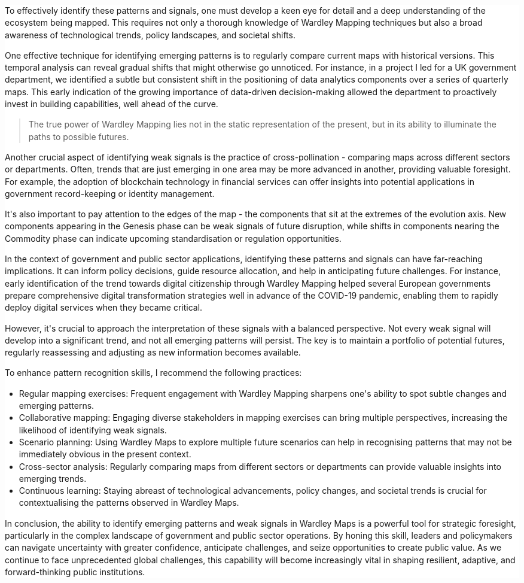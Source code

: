 To effectively identify these patterns and signals, one must develop a keen eye for detail and a deep understanding of the ecosystem being mapped. This requires not only a thorough knowledge of Wardley Mapping techniques but also a broad awareness of technological trends, policy landscapes, and societal shifts.

One effective technique for identifying emerging patterns is to regularly compare current maps with historical versions. This temporal analysis can reveal gradual shifts that might otherwise go unnoticed. For instance, in a project I led for a UK government department, we identified a subtle but consistent shift in the positioning of data analytics components over a series of quarterly maps. This early indication of the growing importance of data-driven decision-making allowed the department to proactively invest in building capabilities, well ahead of the curve.

> The true power of Wardley Mapping lies not in the static representation of the present, but in its ability to illuminate the paths to possible futures.

Another crucial aspect of identifying weak signals is the practice of cross-pollination - comparing maps across different sectors or departments. Often, trends that are just emerging in one area may be more advanced in another, providing valuable foresight. For example, the adoption of blockchain technology in financial services can offer insights into potential applications in government record-keeping or identity management.

It's also important to pay attention to the edges of the map - the components that sit at the extremes of the evolution axis. New components appearing in the Genesis phase can be weak signals of future disruption, while shifts in components nearing the Commodity phase can indicate upcoming standardisation or regulation opportunities.

In the context of government and public sector applications, identifying these patterns and signals can have far-reaching implications. It can inform policy decisions, guide resource allocation, and help in anticipating future challenges. For instance, early identification of the trend towards digital citizenship through Wardley Mapping helped several European governments prepare comprehensive digital transformation strategies well in advance of the COVID-19 pandemic, enabling them to rapidly deploy digital services when they became critical.

However, it's crucial to approach the interpretation of these signals with a balanced perspective. Not every weak signal will develop into a significant trend, and not all emerging patterns will persist. The key is to maintain a portfolio of potential futures, regularly reassessing and adjusting as new information becomes available.

To enhance pattern recognition skills, I recommend the following practices:

- Regular mapping exercises: Frequent engagement with Wardley Mapping sharpens one's ability to spot subtle changes and emerging patterns.
- Collaborative mapping: Engaging diverse stakeholders in mapping exercises can bring multiple perspectives, increasing the likelihood of identifying weak signals.
- Scenario planning: Using Wardley Maps to explore multiple future scenarios can help in recognising patterns that may not be immediately obvious in the present context.
- Cross-sector analysis: Regularly comparing maps from different sectors or departments can provide valuable insights into emerging trends.
- Continuous learning: Staying abreast of technological advancements, policy changes, and societal trends is crucial for contextualising the patterns observed in Wardley Maps.

In conclusion, the ability to identify emerging patterns and weak signals in Wardley Maps is a powerful tool for strategic foresight, particularly in the complex landscape of government and public sector operations. By honing this skill, leaders and policymakers can navigate uncertainty with greater confidence, anticipate challenges, and seize opportunities to create public value. As we continue to face unprecedented global challenges, this capability will become increasingly vital in shaping resilient, adaptive, and forward-thinking public institutions.

